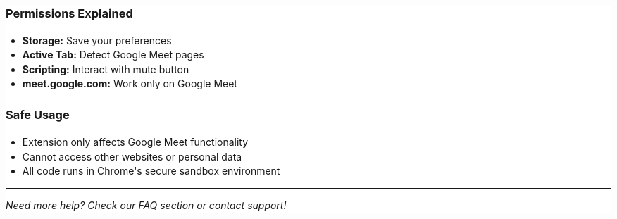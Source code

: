 ### Permissions Explained
- **Storage:** Save your preferences
- **Active Tab:** Detect Google Meet pages
- **Scripting:** Interact with mute button
- **meet.google.com:** Work only on Google Meet

### Safe Usage
- Extension only affects Google Meet functionality
- Cannot access other websites or personal data
- All code runs in Chrome's secure sandbox environment

---

*Need more help? Check our FAQ section or contact support!*